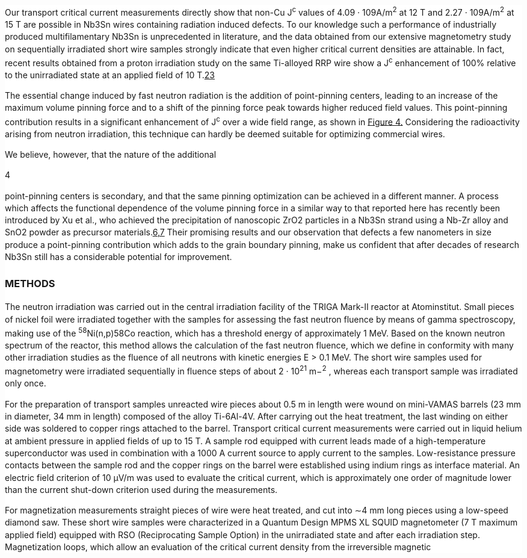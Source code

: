 Our transport critical current measurements directly show that non-Cu J<sup>c</sup> values of 4.09 · 109A/m<sup>2</sup> at 12 T and 2.27 · 109A/m<sup>2</sup> at 15 T are possible in Nb3Sn wires containing radiation induced defects. To our knowledge such a performance of industrially produced multifilamentary Nb3Sn is unprecedented in literature, and the data obtained from our extensive magnetometry study on sequentially irradiated short wire samples strongly indicate that even higher critical current densities are attainable. In fact, recent results obtained from a proton irradiation study on the same Ti-alloyed RRP wire show a J<sup>c</sup> enhancement of 100% relative to the unirradiated state at an applied field of 10 T.[23](#page-5-4)

The essential change induced by fast neutron radiation is the addition of point-pinning centers, leading to an increase of the maximum volume pinning force and to a shift of the pinning force peak towards higher reduced field values. This point-pinning contribution results in a significant enhancement of J<sup>c</sup> over a wide field range, as shown in [Figure 4.](#page-3-0) Considering the radioactivity arising from neutron irradiation, this technique can hardly be deemed suitable for optimizing commercial wires.

We believe, however, that the nature of the additional

4

point-pinning centers is secondary, and that the same pinning optimization can be achieved in a different manner. A process which affects the functional dependence of the volume pinning force in a similar way to that reported here has recently been introduced by Xu et al., who achieved the precipitation of nanoscopic ZrO2 particles in a Nb3Sn strand using a Nb-Zr alloy and SnO2 powder as precursor materials.[6](#page-4-5)[,7](#page-4-6) Their promising results and our observation that defects a few nanometers in size produce a point-pinning contribution which adds to the grain boundary pinning, make us confident that after decades of research Nb3Sn still has a considerable potential for improvement.

### METHODS

The neutron irradiation was carried out in the central irradiation facility of the TRIGA Mark-II reactor at Atominstitut. Small pieces of nickel foil were irradiated together with the samples for assessing the fast neutron fluence by means of gamma spectroscopy, making use of the <sup>58</sup>Ni(n,p)58Co reaction, which has a threshold energy of approximately 1 MeV. Based on the known neutron spectrum of the reactor, this method allows the calculation of the fast neutron fluence, which we define in conformity with many other irradiation studies as the fluence of all neutrons with kinetic energies E > 0.1 MeV. The short wire samples used for magnetometry were irradiated sequentially in fluence steps of about 2 · 10<sup>21</sup> m−<sup>2</sup> , whereas each transport sample was irradiated only once.

For the preparation of transport samples unreacted wire pieces about 0.5 m in length were wound on mini-VAMAS barrels (23 mm in diameter, 34 mm in length) composed of the alloy Ti-6Al-4V. After carrying out the heat treatment, the last winding on either side was soldered to copper rings attached to the barrel. Transport critical current measurements were carried out in liquid helium at ambient pressure in applied fields of up to 15 T. A sample rod equipped with current leads made of a high-temperature superconductor was used in combination with a 1000 A current source to apply current to the samples. Low-resistance pressure contacts between the sample rod and the copper rings on the barrel were established using indium rings as interface material. An electric field criterion of 10 µV/m was used to evaluate the critical current, which is approximately one order of magnitude lower than the current shut-down criterion used during the measurements.

For magnetization measurements straight pieces of wire were heat treated, and cut into ∼4 mm long pieces using a low-speed diamond saw. These short wire samples were characterized in a Quantum Design MPMS XL SQUID magnetometer (7 T maximum applied field) equipped with RSO (Reciprocating Sample Option) in the unirradiated state and after each irradiation step. Magnetization loops, which allow an evaluation of the critical current density from the irreversible magnetic

